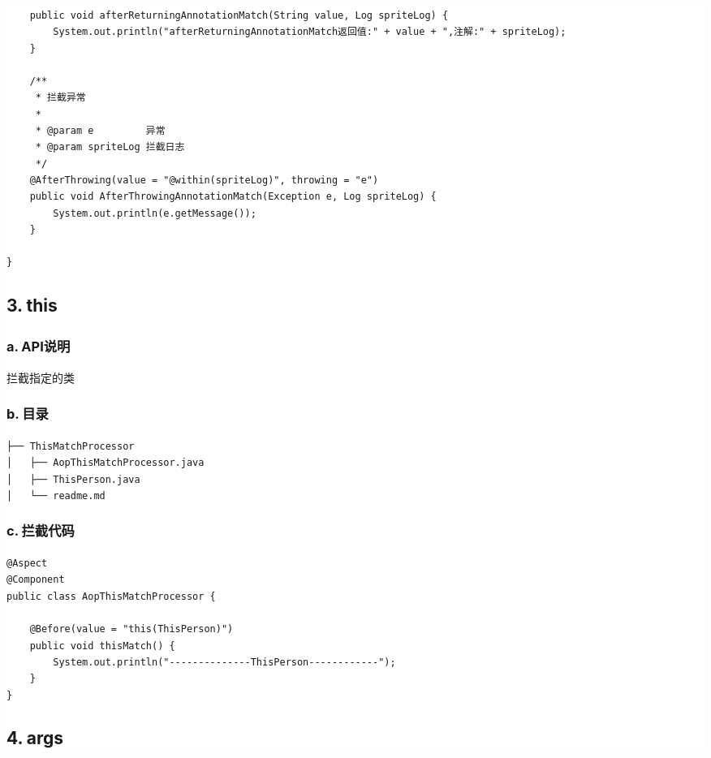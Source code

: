 ```
    public void afterReturningAnnotationMatch(String value, Log spriteLog) {
        System.out.println("afterReturningAnnotationMatch返回值:" + value + ",注解:" + spriteLog);
    }

    /**
     * 拦截异常
     *
     * @param e         异常
     * @param spriteLog 拦截日志
     */
    @AfterThrowing(value = "@within(spriteLog)", throwing = "e")
    public void AfterThrowingAnnotationMatch(Exception e, Log spriteLog) {
        System.out.println(e.getMessage());
    }

}
```

## 3. this

### a. API说明

拦截指定的类
  
### b. 目录

```
├── ThisMatchProcessor
│   ├── AopThisMatchProcessor.java
│   ├── ThisPerson.java
│   └── readme.md

```

### c. 拦截代码

```
@Aspect
@Component
public class AopThisMatchProcessor {

    @Before(value = "this(ThisPerson)")
    public void thisMatch() {
        System.out.println("--------------ThisPerson------------");
    }
}

```

## 4. args
